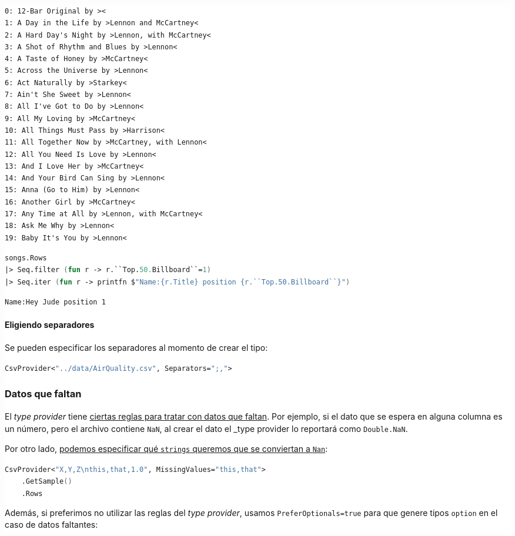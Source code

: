     0: 12-Bar Original by ><
    1: A Day in the Life by >Lennon and McCartney<
    2: A Hard Day's Night by >Lennon, with McCartney<
    3: A Shot of Rhythm and Blues by >Lennon<
    4: A Taste of Honey by >McCartney<
    5: Across the Universe by >Lennon<
    6: Act Naturally by >Starkey<
    7: Ain't She Sweet by >Lennon<
    8: All I've Got to Do by >Lennon<
    9: All My Loving by >McCartney<
    10: All Things Must Pass by >Harrison<
    11: All Together Now by >McCartney, with Lennon<
    12: All You Need Is Love by >Lennon<
    13: And I Love Her by >McCartney<
    14: And Your Bird Can Sing by >Lennon<
    15: Anna (Go to Him) by >Lennon<
    16: Another Girl by >McCartney<
    17: Any Time at All by >Lennon, with McCartney<
    18: Ask Me Why by >Lennon<
    19: Baby It's You by >Lennon<


```fsharp
songs.Rows 
|> Seq.filter (fun r -> r.``Top.50.Billboard``=1)
|> Seq.iter (fun r -> printfn $"Name:{r.Title} position {r.``Top.50.Billboard``}")

```

    Name:Hey Jude position 1


#### Eligiendo separadores

Se pueden especificar los separadores al momento de crear el tipo:
```fsharp
CsvProvider<"../data/AirQuality.csv", Separators=";,">
```

### Datos que faltan

El _type provider_ tiene [ciertas reglas para tratar con datos que faltan](https://fsprojects.github.io/FSharp.Data/library/CsvProvider.html#Controlling-the-column-types). Por ejemplo, si el dato que se espera en alguna columna es un número, pero el archivo contiene `NaN`, al crear el dato el _type provider lo reportará como `Double.NaN`. 

Por otro lado, [podemos especificar qué `strings` queremos que se conviertan a `Nan`](https://fsprojects.github.io/FSharp.Data/library/CsvProvider.html#Missing-values):

```fsharp 
CsvProvider<"X,Y,Z\nthis,that,1.0", MissingValues="this,that">
    .GetSample()
    .Rows
```

Además, si preferimos no utilizar las reglas del _type provider_, usamos `PreferOptionals=true` para que genere tipos `option` en el caso 
de datos faltantes:
